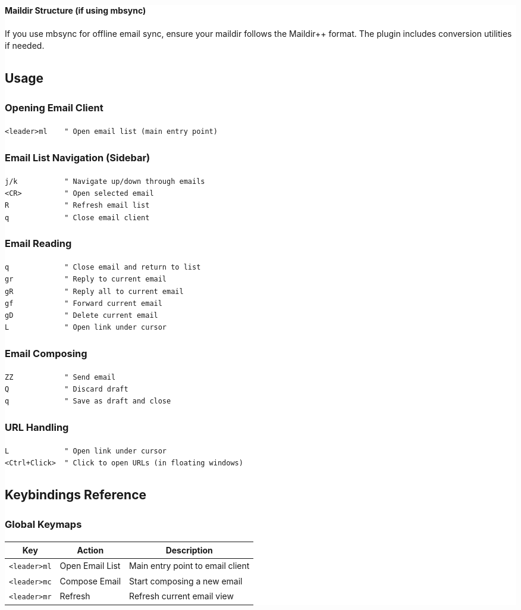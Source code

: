 #### Maildir Structure (if using mbsync)
If you use mbsync for offline email sync, ensure your maildir follows the Maildir++ format. The plugin includes conversion utilities if needed.

## Usage

### Opening Email Client
```
<leader>ml    " Open email list (main entry point)
```

### Email List Navigation (Sidebar)
```
j/k           " Navigate up/down through emails
<CR>          " Open selected email
R             " Refresh email list
q             " Close email client
```

### Email Reading
```
q             " Close email and return to list
gr            " Reply to current email
gR            " Reply all to current email
gf            " Forward current email
gD            " Delete current email
L             " Open link under cursor
```

### Email Composing
```
ZZ            " Send email
Q             " Discard draft
q             " Save as draft and close
```

### URL Handling
```
L             " Open link under cursor
<Ctrl+Click>  " Click to open URLs (in floating windows)
```

## Keybindings Reference

### Global Keymaps
| Key | Action | Description |
|-----|--------|-------------|
| `<leader>ml` | Open Email List | Main entry point to email client |
| `<leader>mc` | Compose Email | Start composing a new email |
| `<leader>mr` | Refresh | Refresh current email view |
